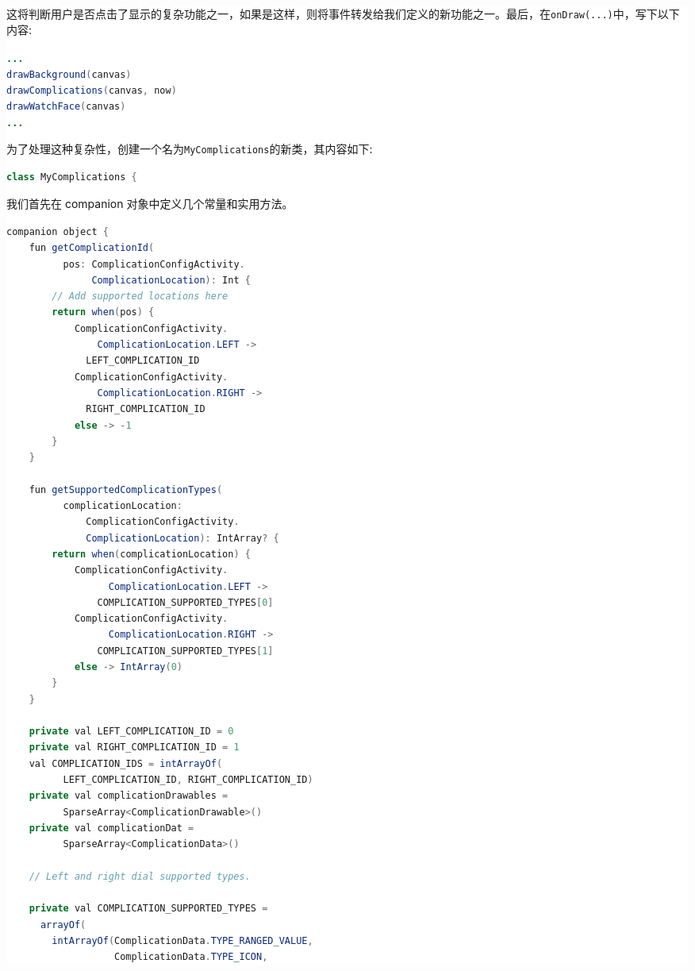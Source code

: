 这将判断用户是否点击了显示的复杂功能之一，如果是这样，则将事件转发给我们定义的新功能之一。最后，在`onDraw(...)`中，写下以下内容:

```java
...
drawBackground(canvas)
drawComplications(canvas, now)
drawWatchFace(canvas)
...

```

为了处理这种复杂性，创建一个名为`MyComplications`的新类，其内容如下:

```java
class MyComplications {

```

我们首先在 companion 对象中定义几个常量和实用方法。

```java
companion object {
    fun getComplicationId(
          pos: ComplicationConfigActivity.
               ComplicationLocation): Int {
        // Add supported locations here
        return when(pos) {
            ComplicationConfigActivity.
                ComplicationLocation.LEFT ->
              LEFT_COMPLICATION_ID
            ComplicationConfigActivity.
                ComplicationLocation.RIGHT ->
              RIGHT_COMPLICATION_ID
            else -> -1
        }
    }

    fun getSupportedComplicationTypes(
          complicationLocation:
              ComplicationConfigActivity.
              ComplicationLocation): IntArray? {
        return when(complicationLocation) {
            ComplicationConfigActivity.
                  ComplicationLocation.LEFT ->
                COMPLICATION_SUPPORTED_TYPES[0]
            ComplicationConfigActivity.
                  ComplicationLocation.RIGHT ->
                COMPLICATION_SUPPORTED_TYPES[1]
            else -> IntArray(0)
        }
    }

    private val LEFT_COMPLICATION_ID = 0
    private val RIGHT_COMPLICATION_ID = 1
    val COMPLICATION_IDS = intArrayOf(
          LEFT_COMPLICATION_ID, RIGHT_COMPLICATION_ID)
    private val complicationDrawables =
          SparseArray<ComplicationDrawable>()
    private val complicationDat =
          SparseArray<ComplicationData>()

    // Left and right dial supported types.

    private val COMPLICATION_SUPPORTED_TYPES =
      arrayOf(
        intArrayOf(ComplicationData.TYPE_RANGED_VALUE,
                   ComplicationData.TYPE_ICON,
```